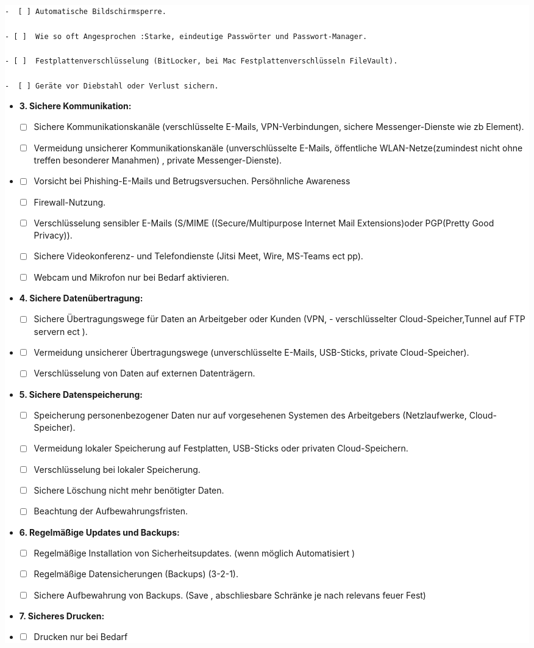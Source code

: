     -  [ ] Automatische Bildschirmsperre.

    - [ ]  Wie so oft Angesprochen :Starke, eindeutige Passwörter und Passwort-Manager. 

    - [ ]  Festplattenverschlüsselung (BitLocker, bei Mac Festplattenverschlüsseln FileVault).

    -  [ ] Geräte vor Diebstahl oder Verlust sichern.

- **3. Sichere Kommunikation:**
    - [ ]  Sichere Kommunikationskanäle (verschlüsselte E-Mails, VPN-Verbindungen, sichere Messenger-Dienste wie zb Element).

    - [ ]   Vermeidung unsicherer Kommunikationskanäle (unverschlüsselte E-Mails, öffentliche WLAN-Netze(zumindest nicht ohne treffen besonderer Manahmen) , private Messenger-Dienste).
- 
    - [ ]   Vorsicht bei Phishing-E-Mails und Betrugsversuchen. Persöhnliche Awareness

    -  [ ]  Firewall-Nutzung.

    - [ ]  Verschlüsselung sensibler E-Mails (S/MIME ((Secure/Multipurpose Internet Mail Extensions)oder PGP(Pretty Good Privacy)).

    -  [ ] Sichere Videokonferenz- und Telefondienste (Jitsi Meet,  Wire, MS-Teams ect pp).

    - [ ]   Webcam und Mikrofon nur bei Bedarf aktivieren.

- **4. Sichere Datenübertragung:**

    - [ ]  Sichere Übertragungswege für Daten an Arbeitgeber oder Kunden (VPN, -  verschlüsselter Cloud-Speicher,Tunnel auf FTP servern ect ).
- 
    -  [ ]  Vermeidung unsicherer Übertragungswege (unverschlüsselte E-Mails, USB-Sticks, private Cloud-Speicher).

    -  [ ] Verschlüsselung von Daten auf externen Datenträgern.


- **5. Sichere Datenspeicherung:**

    - [ ] Speicherung personenbezogener Daten nur auf vorgesehenen Systemen des Arbeitgebers (Netzlaufwerke, Cloud-Speicher).

    - [ ]  Vermeidung lokaler Speicherung auf Festplatten, USB-Sticks oder privaten Cloud-Speichern.

    - [ ] Verschlüsselung bei lokaler Speicherung.

    - [ ]  Sichere Löschung nicht mehr benötigter Daten.

    - [ ]  Beachtung der Aufbewahrungsfristen.

- **6. Regelmäßige Updates und Backups:**
    - [ ]  Regelmäßige Installation von Sicherheitsupdates. (wenn möglich Automatisiert ) 

    -  [ ] Regelmäßige Datensicherungen (Backups) (3-2-1).

    -  [ ] Sichere Aufbewahrung von Backups. (Save , abschliesbare Schränke je nach relevans feuer Fest)
    

- **7. Sicheres Drucken:**
- 
    - [ ] Drucken nur bei Bedarf
